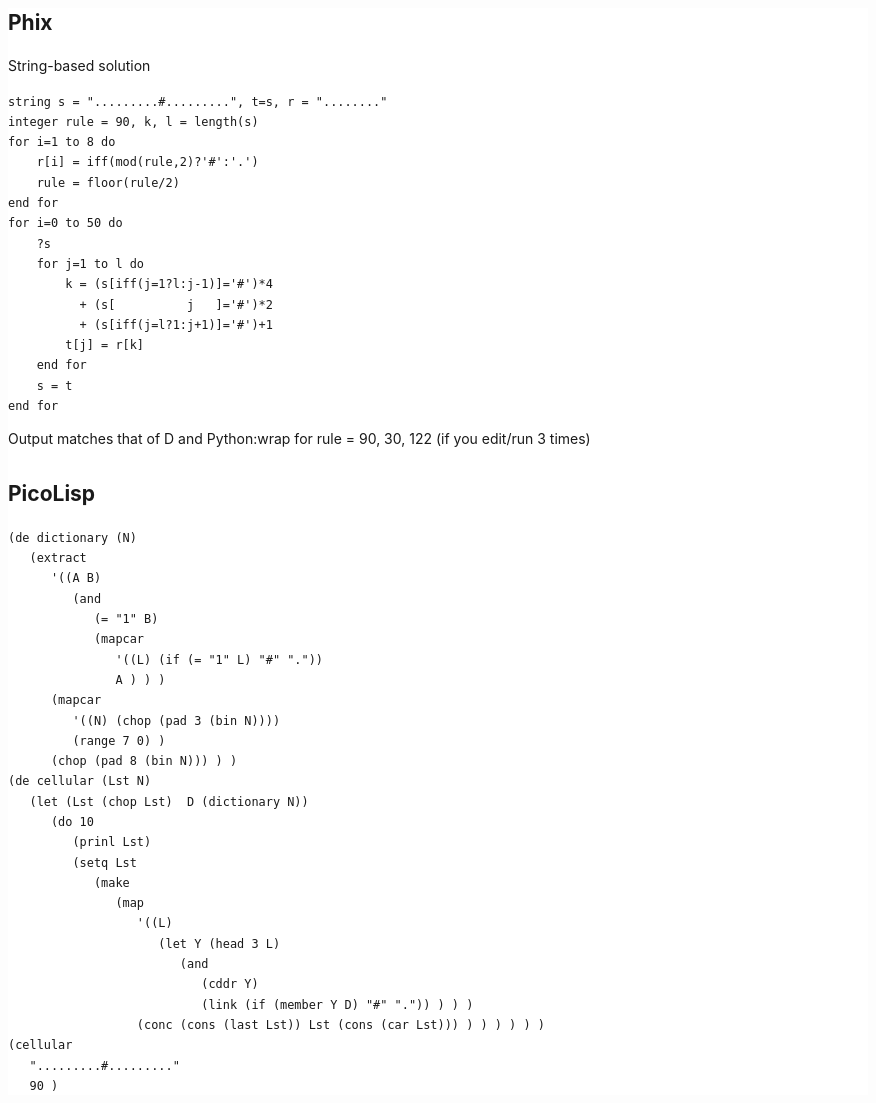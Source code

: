 ## Phix

String-based solution

```Phix
string s = ".........#.........", t=s, r = "........"
integer rule = 90, k, l = length(s)
for i=1 to 8 do
    r[i] = iff(mod(rule,2)?'#':'.')
    rule = floor(rule/2)
end for
for i=0 to 50 do
    ?s
    for j=1 to l do
        k = (s[iff(j=1?l:j-1)]='#')*4
          + (s[          j   ]='#')*2
          + (s[iff(j=l?1:j+1)]='#')+1
        t[j] = r[k]
    end for
    s = t
end for
```

Output matches that of D and Python:wrap for rule = 90, 30, 122 (if you edit/run 3 times)


## PicoLisp


```PicoLisp
(de dictionary (N)
   (extract
      '((A B)
         (and
            (= "1" B)
            (mapcar
               '((L) (if (= "1" L) "#" "."))
               A ) ) )
      (mapcar
         '((N) (chop (pad 3 (bin N))))
         (range 7 0) )
      (chop (pad 8 (bin N))) ) )
(de cellular (Lst N)
   (let (Lst (chop Lst)  D (dictionary N))
      (do 10
         (prinl Lst)
         (setq Lst
            (make
               (map
                  '((L)
                     (let Y (head 3 L)
                        (and
                           (cddr Y)
                           (link (if (member Y D) "#" ".")) ) ) )
                  (conc (cons (last Lst)) Lst (cons (car Lst))) ) ) ) ) ) )
(cellular
   ".........#........."
   90 )
```
